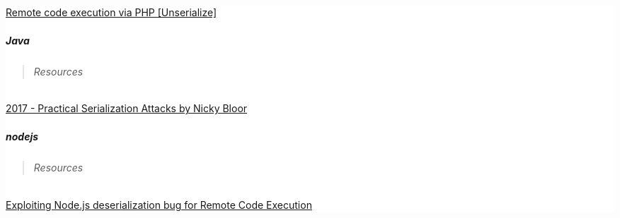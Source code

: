 [Remote code execution via PHP \[Unserialize\]](https://www.notsosecure.com/remote-code-execution-via-php-unserialize/)

##### Java

> ###### Resources

[2017 - Practical Serialization Attacks by Nicky Bloor](https://www.youtube.com/watch?v=v78bAn1-vqA)

##### nodejs

> ###### Resources

[Exploiting Node.js deserialization bug for Remote Code Execution](https://opsecx.com/index.php/2017/02/08/exploiting-node-js-deserialization-bug-for-remote-code-execution/)

## 



